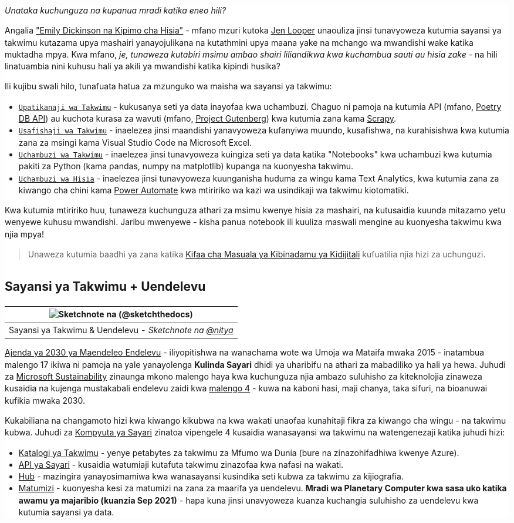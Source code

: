 *Unataka kuchunguza na kupanua mradi katika eneo hili?*

Angalia ["Emily Dickinson na Kipimo cha Hisia"](https://gist.github.com/jlooper/ce4d102efd057137bc000db796bfd671) - mfano mzuri kutoka [Jen Looper](https://twitter.com/jenlooper) unaouliza jinsi tunavyoweza kutumia sayansi ya takwimu kutazama upya mashairi yanayojulikana na kutathmini upya maana yake na mchango wa mwandishi wake katika muktadha mpya. Kwa mfano, _je, tunaweza kutabiri msimu ambao shairi liliandikwa kwa kuchambua sauti au hisia zake_ - na hili linatuambia nini kuhusu hali ya akili ya mwandishi katika kipindi husika?

Ili kujibu swali hilo, tunafuata hatua za mzunguko wa maisha wa sayansi ya takwimu:
 * [`Upatikanaji wa Takwimu`](https://gist.github.com/jlooper/ce4d102efd057137bc000db796bfd671#acquiring-the-dataset) - kukusanya seti ya data inayofaa kwa uchambuzi. Chaguo ni pamoja na kutumia API (mfano, [Poetry DB API](https://poetrydb.org/index.html)) au kuchota kurasa za wavuti (mfano, [Project Gutenberg](https://www.gutenberg.org/files/12242/12242-h/12242-h.htm)) kwa kutumia zana kama [Scrapy](https://scrapy.org/).
 * [`Usafishaji wa Takwimu`](https://gist.github.com/jlooper/ce4d102efd057137bc000db796bfd671#clean-the-data) - inaelezea jinsi maandishi yanavyoweza kufanyiwa muundo, kusafishwa, na kurahisishwa kwa kutumia zana za msingi kama Visual Studio Code na Microsoft Excel.
 * [`Uchambuzi wa Takwimu`](https://gist.github.com/jlooper/ce4d102efd057137bc000db796bfd671#working-with-the-data-in-a-notebook) - inaelezea jinsi tunavyoweza kuingiza seti ya data katika "Notebooks" kwa uchambuzi kwa kutumia pakiti za Python (kama pandas, numpy na matplotlib) kupanga na kuonyesha takwimu.
 * [`Uchambuzi wa Hisia`](https://gist.github.com/jlooper/ce4d102efd057137bc000db796bfd671#sentiment-analysis-using-cognitive-services) - inaelezea jinsi tunavyoweza kuunganisha huduma za wingu kama Text Analytics, kwa kutumia zana za kiwango cha chini kama [Power Automate](https://flow.microsoft.com/en-us/) kwa mtiririko wa kazi wa usindikaji wa takwimu kiotomatiki.

Kwa kutumia mtiririko huu, tunaweza kuchunguza athari za msimu kwenye hisia za mashairi, na kutusaidia kuunda mitazamo yetu wenyewe kuhusu mwandishi. Jaribu mwenyewe - kisha panua notebook ili kuuliza maswali mengine au kuonyesha takwimu kwa njia mpya!

> Unaweza kutumia baadhi ya zana katika [Kifaa cha Masuala ya Kibinadamu ya Kidijitali](https://github.com/Digital-Humanities-Toolkit) kufuatilia njia hizi za uchunguzi.

## Sayansi ya Takwimu + Uendelevu

| ![ Sketchnote na [(@sketchthedocs)](https://sketchthedocs.dev) ](../../sketchnotes/20-DataScience-Sustainability.png) |
| :---------------------------------------------------------------------------------------------------------------: |
|              Sayansi ya Takwimu & Uendelevu - _Sketchnote na [@nitya](https://twitter.com/nitya)_              |

[Ajenda ya 2030 ya Maendeleo Endelevu](https://sdgs.un.org/2030agenda) - iliyopitishwa na wanachama wote wa Umoja wa Mataifa mwaka 2015 - inatambua malengo 17 ikiwa ni pamoja na yale yanayolenga **Kulinda Sayari** dhidi ya uharibifu na athari za mabadiliko ya hali ya hewa. Juhudi za [Microsoft Sustainability](https://www.microsoft.com/en-us/sustainability) zinaunga mkono malengo haya kwa kuchunguza njia ambazo suluhisho za kiteknolojia zinaweza kusaidia na kujenga mustakabali endelevu zaidi kwa [malengo 4](https://dev.to/azure/a-visual-guide-to-sustainable-software-engineering-53hh) - kuwa na kaboni hasi, maji chanya, taka sifuri, na bioanuwai kufikia mwaka 2030.

Kukabiliana na changamoto hizi kwa kiwango kikubwa na kwa wakati unaofaa kunahitaji fikra za kiwango cha wingu - na takwimu kubwa. Juhudi za [Kompyuta ya Sayari](https://planetarycomputer.microsoft.com/) zinatoa vipengele 4 kusaidia wanasayansi wa takwimu na watengenezaji katika juhudi hizi:

 * [Katalogi ya Takwimu](https://planetarycomputer.microsoft.com/catalog) - yenye petabytes za takwimu za Mfumo wa Dunia (bure na zinazohifadhiwa kwenye Azure).
 * [API ya Sayari](https://planetarycomputer.microsoft.com/docs/reference/stac/) - kusaidia watumiaji kutafuta takwimu zinazofaa kwa nafasi na wakati.
 * [Hub](https://planetarycomputer.microsoft.com/docs/overview/environment/) - mazingira yanayosimamiwa kwa wanasayansi kusindika seti kubwa za takwimu za kijiografia.
 * [Matumizi](https://planetarycomputer.microsoft.com/applications) - kuonyesha kesi za matumizi na zana za maarifa ya uendelevu.
**Mradi wa Planetary Computer kwa sasa uko katika awamu ya majaribio (kuanzia Sep 2021)** - hapa kuna jinsi unavyoweza kuanza kuchangia suluhisho za uendelevu kwa kutumia sayansi ya data.
